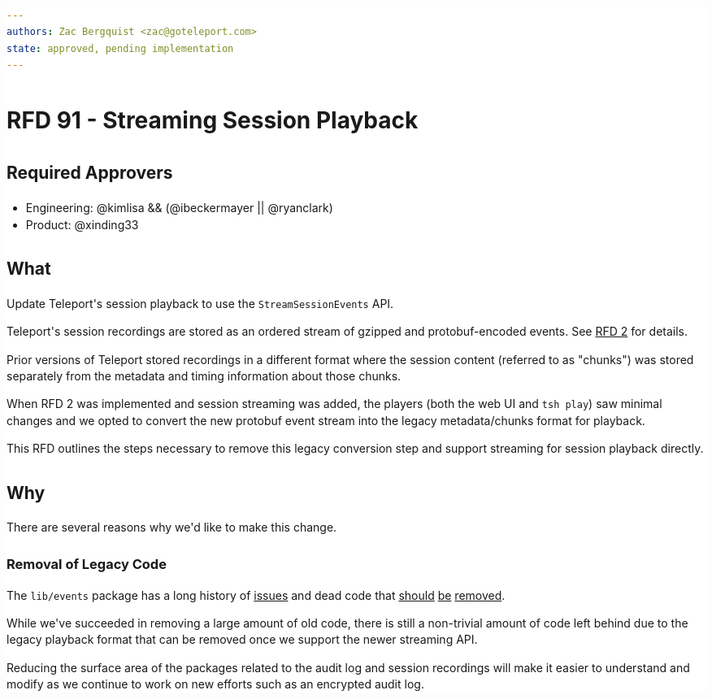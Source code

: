 ```yaml
---
authors: Zac Bergquist <zac@goteleport.com>
state: approved, pending implementation
---
```


# RFD 91 - Streaming Session Playback

## Required Approvers

* Engineering: @kimlisa && (@ibeckermayer || @ryanclark)
* Product: @xinding33

## What

Update Teleport's session playback to use the `StreamSessionEvents` API.

Teleport's session recordings are stored as an ordered stream of gzipped and
protobuf-encoded events. See [RFD 2](./0002-streaming.md) for details.

Prior versions of Teleport stored recordings in a different format where the
session content (referred to as "chunks") was stored separately from the 
metadata and timing information about those chunks.

When RFD 2 was implemented and session streaming was added, the players
(both the web UI and `tsh play`) saw minimal changes and we opted to convert
the new protobuf event stream into the legacy metadata/chunks format for 
playback.

This RFD outlines the steps necessary to remove this legacy conversion step
and support streaming for session playback directly.

## Why

There are several reasons why we'd like to make this change.

### Removal of Legacy Code

The `lib/events` package has a long history of [issues](https://github.com/gravitational/teleport/issues?q=is%3Aopen+is%3Aissue+label%3Aaudit-log)
and dead code that
[should](https://github.com/gravitational/teleport/pull/13217) 
[be](https://github.com/gravitational/teleport/pull/12395) 
[removed](https://github.com/gravitational/teleport/pull/11380).

While we've succeeded in removing a large amount of old code, there is still
a non-trivial amount of code left behind due to the legacy playback format
that can be removed once we support the newer streaming API.

Reducing the surface area of the packages related to the audit log and session
recordings will make it easier to understand and modify as we continue to work
on new efforts such as an encrypted audit log.
